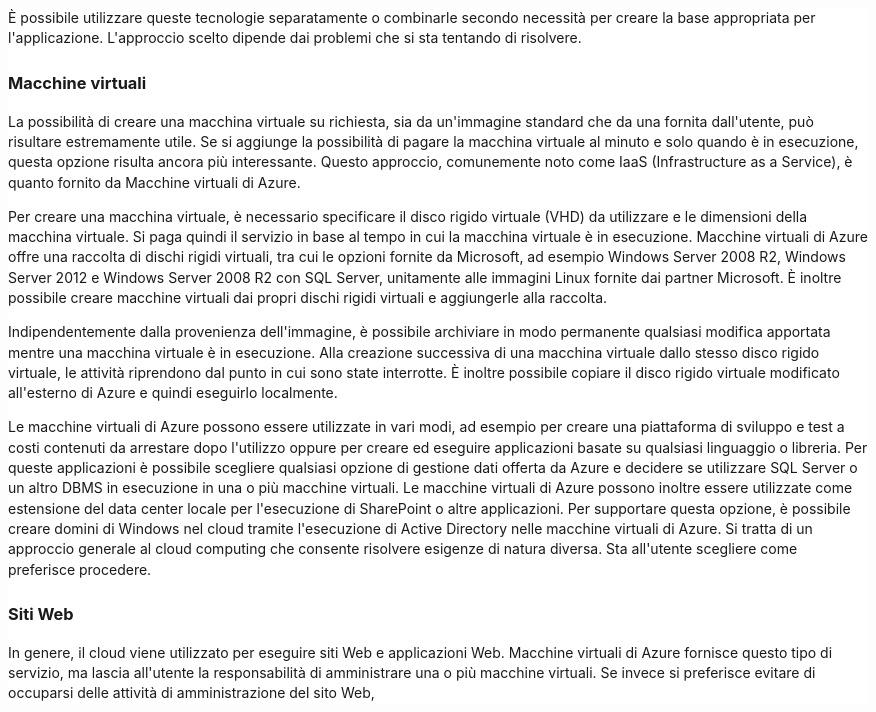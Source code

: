 È possibile utilizzare queste tecnologie separatamente o combinarle
secondo necessità per creare la base appropriata per l'applicazione.
L'approccio scelto dipende dai problemi che si sta tentando di
risolvere.
### Macchine virtuali

La possibilità di creare una macchina virtuale su richiesta, sia da
un'immagine standard che da una fornita dall'utente, può risultare
estremamente utile. Se si aggiunge la possibilità di pagare la macchina
virtuale al minuto e solo quando è in esecuzione, questa opzione risulta
ancora più interessante. Questo approccio, comunemente noto come IaaS
(Infrastructure as a Service), è quanto fornito da Macchine virtuali di
Azure.

Per creare una macchina virtuale, è necessario specificare il disco
rigido virtuale (VHD) da utilizzare e le dimensioni della macchina
virtuale. Si paga quindi il servizio in base al tempo in cui la macchina
virtuale è in esecuzione. Macchine virtuali di Azure offre una raccolta
di dischi rigidi virtuali, tra cui le opzioni fornite da Microsoft, ad
esempio Windows Server 2008 R2, Windows Server 2012 e Windows Server
2008 R2 con SQL Server, unitamente alle immagini Linux fornite dai
partner Microsoft. È inoltre possibile creare macchine virtuali dai
propri dischi rigidi virtuali e aggiungerle alla raccolta.

Indipendentemente dalla provenienza dell'immagine, è possibile
archiviare in modo permanente qualsiasi modifica apportata mentre una
macchina virtuale è in esecuzione. Alla creazione successiva di una
macchina virtuale dallo stesso disco rigido virtuale, le attività
riprendono dal punto in cui sono state interrotte. È inoltre possibile
copiare il disco rigido virtuale modificato all'esterno di Azure e
quindi eseguirlo localmente.

Le macchine virtuali di Azure possono essere utilizzate in vari modi, ad
esempio per creare una piattaforma di sviluppo e test a costi contenuti
da arrestare dopo l'utilizzo oppure per creare ed eseguire applicazioni
basate su qualsiasi linguaggio o libreria. Per queste applicazioni è
possibile scegliere qualsiasi opzione di gestione dati offerta da Azure
e decidere se utilizzare SQL Server o un altro DBMS in esecuzione in una
o più macchine virtuali. Le macchine virtuali di Azure possono inoltre
essere utilizzate come estensione del data center locale per
l'esecuzione di SharePoint o altre applicazioni. Per supportare questa
opzione, è possibile creare domini di Windows nel cloud tramite
l'esecuzione di Active Directory nelle macchine virtuali di Azure. Si
tratta di un approccio generale al cloud computing che consente
risolvere esigenze di natura diversa. Sta all'utente scegliere come
preferisce procedere.
### Siti Web

In genere, il cloud viene utilizzato per eseguire siti Web e
applicazioni Web. Macchine virtuali di Azure fornisce questo tipo di
servizio, ma lascia all'utente la responsabilità di amministrare una o
più macchine virtuali. Se invece si preferisce evitare di occuparsi
delle attività di amministrazione del sito Web,
